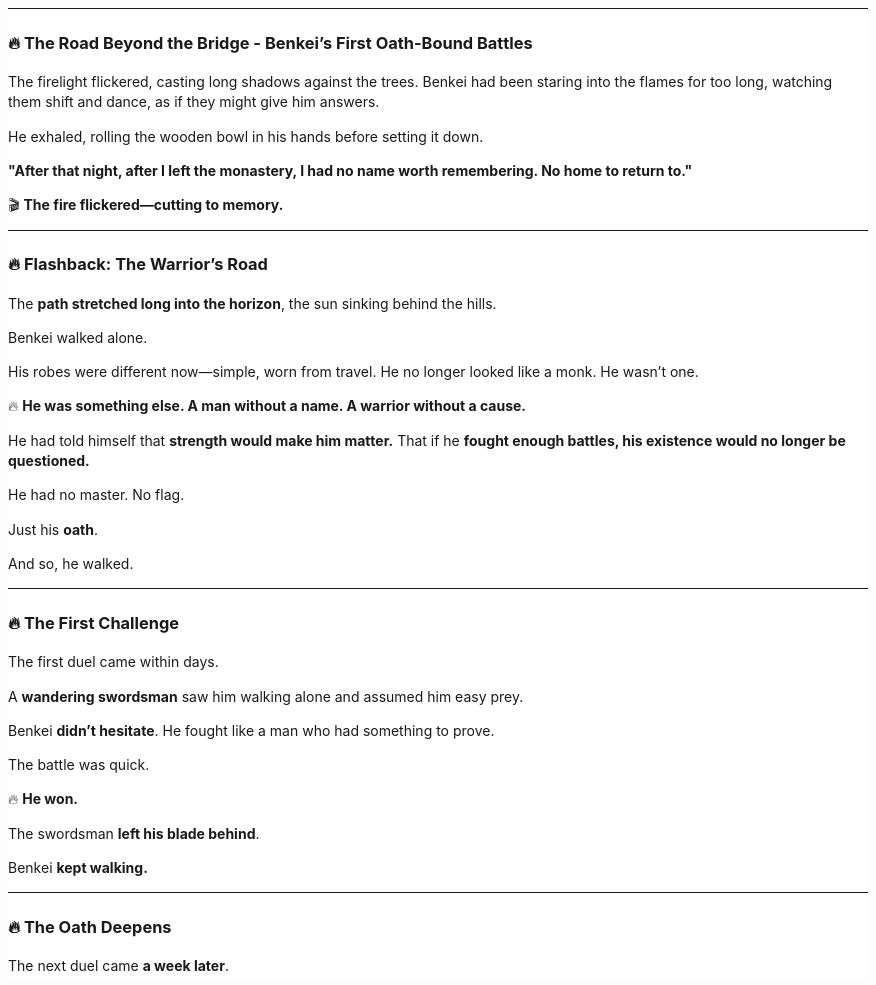* * *

### **🔥 The Road Beyond the Bridge - Benkei’s First Oath-Bound Battles**

The firelight flickered, casting long shadows against the trees. Benkei had been staring into the flames for too long, watching them shift and dance, as if they might give him answers.

He exhaled, rolling the wooden bowl in his hands before setting it down.

**"After that night, after I left the monastery, I had no name worth remembering. No home to return to."**

🎬 **The fire flickered—cutting to memory.**

* * *

### **🔥 Flashback: The Warrior’s Road**

The **path stretched long into the horizon**, the sun sinking behind the hills.

Benkei walked alone.

His robes were different now—simple, worn from travel. He no longer looked like a monk. He wasn’t one.

🔥 **He was something else. A man without a name. A warrior without a cause.**

He had told himself that **strength would make him matter.** That if he **fought enough battles, his existence would no longer be questioned.**

He had no master. No flag.

Just his **oath**.

And so, he walked.

* * *

### **🔥 The First Challenge**

The first duel came within days.

A **wandering swordsman** saw him walking alone and assumed him easy prey.

Benkei **didn’t hesitate**. He fought like a man who had something to prove.

The battle was quick.

🔥 **He won.**

The swordsman **left his blade behind**.

Benkei **kept walking.**

* * *

### **🔥 The Oath Deepens**

The next duel came **a week later**.
